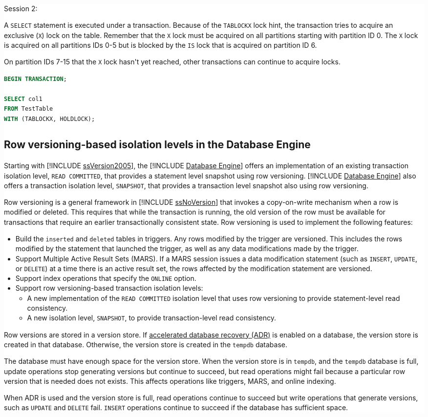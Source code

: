 Session 2:

A `SELECT` statement is executed under a transaction. Because of the `TABLOCKX` lock hint, the transaction tries to acquire an exclusive (`X`) lock on the table. Remember that the `X` lock must be acquired on all partitions starting with partition ID 0. The `X` lock is acquired on all partitions IDs 0-5 but is blocked by the `IS` lock that is acquired on partition ID 6.

On partition IDs 7-15 that the `X` lock hasn't yet reached, other transactions can continue to acquire locks.

```sql
BEGIN TRANSACTION;

SELECT col1
FROM TestTable
WITH (TABLOCKX, HOLDLOCK);
```

## <a id="Row_versioning"></a> Row versioning-based isolation levels in the Database Engine

Starting with [!INCLUDE [ssVersion2005](../includes/ssversion2005-md.md)], the [!INCLUDE [Database Engine](../includes/ssde-md.md)] offers an implementation of an existing transaction isolation level, `READ COMMITTED`, that provides a statement level snapshot using row versioning. [!INCLUDE [Database Engine](../includes/ssde-md.md)] also offers a transaction isolation level, `SNAPSHOT`, that provides a transaction level snapshot also using row versioning.

Row versioning is a general framework in [!INCLUDE [ssNoVersion](../includes/ssnoversion-md.md)] that invokes a copy-on-write mechanism when a row is modified or deleted. This requires that while the transaction is running, the old version of the row must be available for transactions that require an earlier transactionally consistent state. Row versioning is used to implement the following features:

- Build the `inserted` and `deleted` tables in triggers. Any rows modified by the trigger are versioned. This includes the rows modified by the statement that launched the trigger, as well as any data modifications made by the trigger.
- Support Multiple Active Result Sets (MARS). If a MARS session issues a data modification statement (such as `INSERT`, `UPDATE`, or `DELETE`) at a time there is an active result set, the rows affected by the modification statement are versioned.
- Support index operations that specify the `ONLINE` option.
- Support row versioning-based transaction isolation levels:
  - A new implementation of the `READ COMMITTED` isolation level that uses row versioning to provide statement-level read consistency.
  - A new isolation level, `SNAPSHOT`, to provide transaction-level read consistency.

Row versions are stored in a version store. If [accelerated database recovery (ADR)](accelerated-database-recovery-concepts.md) is enabled on a database, the version store is created in that database. Otherwise, the version store is created in the `tempdb` database.

The database must have enough space for the version store. When the version store is in `tempdb`, and the `tempdb` database is full, update operations stop generating versions but continue to succeed, but read operations might fail because a particular row version that is needed does not exists. This affects operations like triggers, MARS, and online indexing.

When ADR is used and the version store is full, read operations continue to succeed but write operations that generate versions, such as `UPDATE` and `DELETE` fail. `INSERT` operations continue to succeed if the database has sufficient space.
